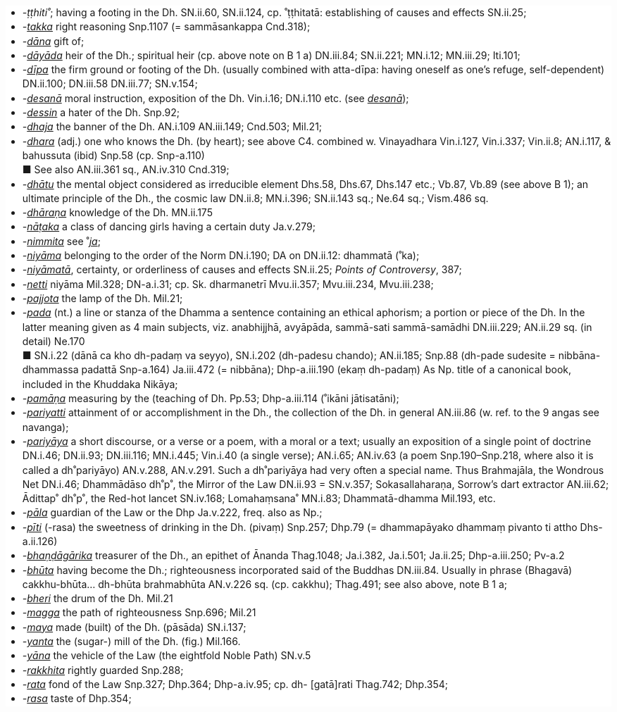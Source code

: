 * *\-ṭṭhiti˚*; having a footing in the Dh. SN.ii.60, SN.ii.124, cp. ˚ṭṭhitatā: establishing of causes and effects SN.ii.25;
* *\-[takka](takka.md)* right reasoning Snp.1107 (= sammāsankappa Cnd.318);
* *\-[dāna](dāna.md)* gift of;
* *\-[dāyāda](dāyāda.md)* heir of the Dh.; spiritual heir (cp. above note on B 1 a) DN.iii.84; SN.ii.221; MN.i.12; MN.iii.29; Iti.101;
* *\-[dīpa](dīpa.md)* the firm ground or footing of the Dh. (usually combined with atta\-dīpa: having oneself as one’s refuge, self\-dependent) DN.ii.100; DN.iii.58 DN.iii.77; SN.v.154;
* *\-[desanā](desanā.md)* moral instruction, exposition of the Dh. Vin.i.16; DN.i.110 etc. (see *[desanā](desanā.md)*);
* *\-[dessin](dessin.md)* a hater of the Dh. Snp.92;
* *\-[dhaja](dhaja.md)* the banner of the Dh. AN.i.109 AN.iii.149; Cnd.503; Mil.21;
* *\-[dhara](dhara.md)* (adj.) one who knows the Dh. (by heart); see above C4. combined w. Vinayadhara Vin.i.127, Vin.i.337; Vin.ii.8; AN.i.117, & bahussuta (ibid) Snp.58 (cp. Snp\-a.110)  
  ■ See also AN.iii.361 sq., AN.iv.310 Cnd.319;
* *\-[dhātu](dhātu.md)* the mental object considered as irreducible element Dhs.58, Dhs.67, Dhs.147 etc.; Vb.87, Vb.89 (see above B 1); an ultimate principle of the Dh., the cosmic law DN.ii.8; MN.i.396; SN.ii.143 sq.; Ne.64 sq.; Vism.486 sq.
* *\-[dhāraṇa](dhāraṇa.md)* knowledge of the Dh. MN.ii.175
* *\-[nāṭaka](nāṭaka.md)* a class of dancing girls having a certain duty Ja.v.279;
* *\-[nimmita](nimmita.md)* see ˚*[ja](ja.md)*;
* *\-[niyāma](niyāma.md)* belonging to the order of the Norm DN.i.190; DA on DN.ii.12: dhammatā (˚ka);
* *\-[niyāmatā](niyāmatā.md)*, certainty, or orderliness of causes and effects SN.ii.25; *Points of Controversy*, 387;
* *\-[netti](netti.md)* niyāma Mil.328; DN\-a.i.31; cp. Sk. dharmanetrī Mvu.ii.357; Mvu.iii.234, Mvu.iii.238;
* *\-[pajjota](pajjota.md)* the lamp of the Dh. Mil.21;
* *\-[pada](pada.md)* (nt.) a line or stanza of the Dhamma a sentence containing an ethical aphorism; a portion or piece of the Dh. In the latter meaning given as 4 main subjects, viz. anabhijjhā, avyāpāda, sammā\-sati sammā\-samādhi DN.iii.229; AN.ii.29 sq. (in detail) Ne.170  
  ■ SN.i.22 (dānā ca kho dh\-padaṃ va seyyo), SN.i.202 (dh\-padesu chando); AN.ii.185; Snp.88 (dh\-pade sudesite = nibbāna\-dhammassa padattā Snp\-a.164) Ja.iii.472 (= nibbāna); Dhp\-a.iii.190 (ekaṃ dh\-padaṃ) As Np. title of a canonical book, included in the Khuddaka Nikāya;
* *\-[pamāṇa](pamāṇa.md)* measuring by the (teaching of Dh. Pp.53; Dhp\-a.iii.114 (˚ikāni jātisatāni);
* *\-[pariyatti](pariyatti.md)* attainment of or accomplishment in the Dh., the collection of the Dh. in general AN.iii.86 (w. ref. to the 9 angas see navanga);
* *\-[pariyāya](pariyāya.md)* a short discourse, or a verse or a poem, with a moral or a text; usually an exposition of a single point of doctrine DN.i.46; DN.ii.93; DN.iii.116; MN.i.445; Vin.i.40 (a single verse); AN.i.65; AN.iv.63 (a poem Snp.190–Snp.218, where also it is called a dh˚pariyāyo) AN.v.288, AN.v.291. Such a dh˚pariyāya had very often a special name. Thus Brahmajāla, the Wondrous Net DN.i.46; Dhammādāso dh˚p˚, the Mirror of the Law DN.ii.93 = SN.v.357; Sokasallaharaṇa, Sorrow’s dart extractor AN.iii.62; Ādittap˚ dh˚p˚, the Red\-hot lancet SN.iv.168; Lomahaṃsana˚ MN.i.83; Dhammatā\-dhamma Mil.193, etc.
* *\-[pāla](pāla.md)* guardian of the Law or the Dhp Ja.v.222, freq. also as Np.;
* *\-[pīti](pīti.md)* (\-rasa) the sweetness of drinking in the Dh. (pivaṃ) Snp.257; Dhp.79 (= dhammapāyako dhammaṃ pivanto ti attho Dhs\-a.ii.126)
* *\-[bhaṇḍāgārika](bhaṇḍāgārika.md)* treasurer of the Dh., an epithet of Ānanda Thag.1048; Ja.i.382, Ja.i.501; Ja.ii.25; Dhp\-a.iii.250; Pv\-a.2
* *\-[bhūta](bhūta.md)* having become the Dh.; righteousness incorporated said of the Buddhas DN.iii.84. Usually in phrase (Bhagavā) cakkhu\-bhūta… dh\-bhūta brahmabhūta AN.v.226 sq. (cp. cakkhu); Thag.491; see also above, note B 1 a;
* *\-[bheri](bheri.md)* the drum of the Dh. Mil.21
* *\-[magga](magga.md)* the path of righteousness Snp.696; Mil.21
* *\-[maya](maya.md)* made (built) of the Dh. (pāsāda) SN.i.137;
* *\-[yanta](yanta.md)* the (sugar\-) mill of the Dh. (fig.) Mil.166.
* *\-[yāna](yāna.md)* the vehicle of the Law (the eightfold Noble Path) SN.v.5
* *\-[rakkhita](rakkhita.md)* rightly guarded Snp.288;
* *\-[rata](rata.md)* fond of the Law Snp.327; Dhp.364; Dhp\-a.iv.95; cp. dh\- [gatā]rati Thag.742; Dhp.354;
* *\-[rasa](rasa.md)* taste of Dhp.354;